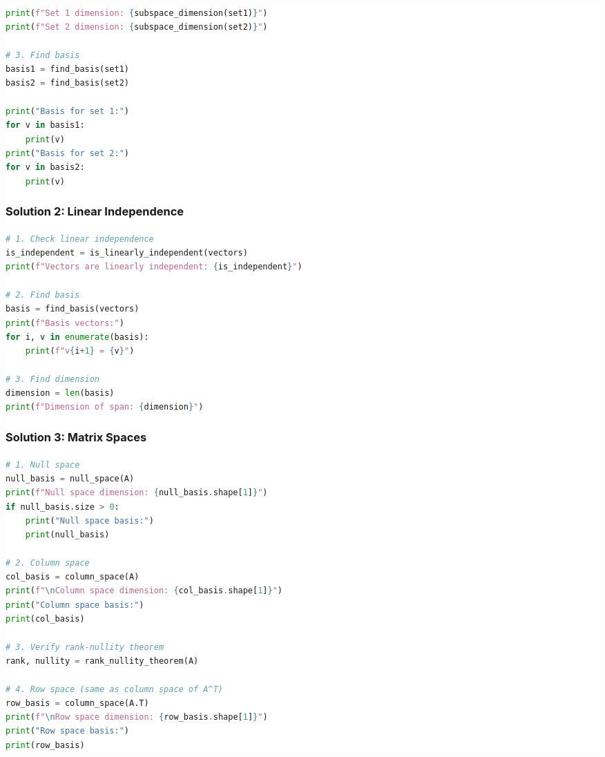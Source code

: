 ```python
print(f"Set 1 dimension: {subspace_dimension(set1)}")
print(f"Set 2 dimension: {subspace_dimension(set2)}")

# 3. Find basis
basis1 = find_basis(set1)
basis2 = find_basis(set2)

print("Basis for set 1:")
for v in basis1:
    print(v)
print("Basis for set 2:")
for v in basis2:
    print(v)
```

### Solution 2: Linear Independence
```python
# 1. Check linear independence
is_independent = is_linearly_independent(vectors)
print(f"Vectors are linearly independent: {is_independent}")

# 2. Find basis
basis = find_basis(vectors)
print(f"Basis vectors:")
for i, v in enumerate(basis):
    print(f"v{i+1} = {v}")

# 3. Find dimension
dimension = len(basis)
print(f"Dimension of span: {dimension}")
```

### Solution 3: Matrix Spaces
```python
# 1. Null space
null_basis = null_space(A)
print(f"Null space dimension: {null_basis.shape[1]}")
if null_basis.size > 0:
    print("Null space basis:")
    print(null_basis)

# 2. Column space
col_basis = column_space(A)
print(f"\nColumn space dimension: {col_basis.shape[1]}")
print("Column space basis:")
print(col_basis)

# 3. Verify rank-nullity theorem
rank, nullity = rank_nullity_theorem(A)

# 4. Row space (same as column space of A^T)
row_basis = column_space(A.T)
print(f"\nRow space dimension: {row_basis.shape[1]}")
print("Row space basis:")
print(row_basis)
```

